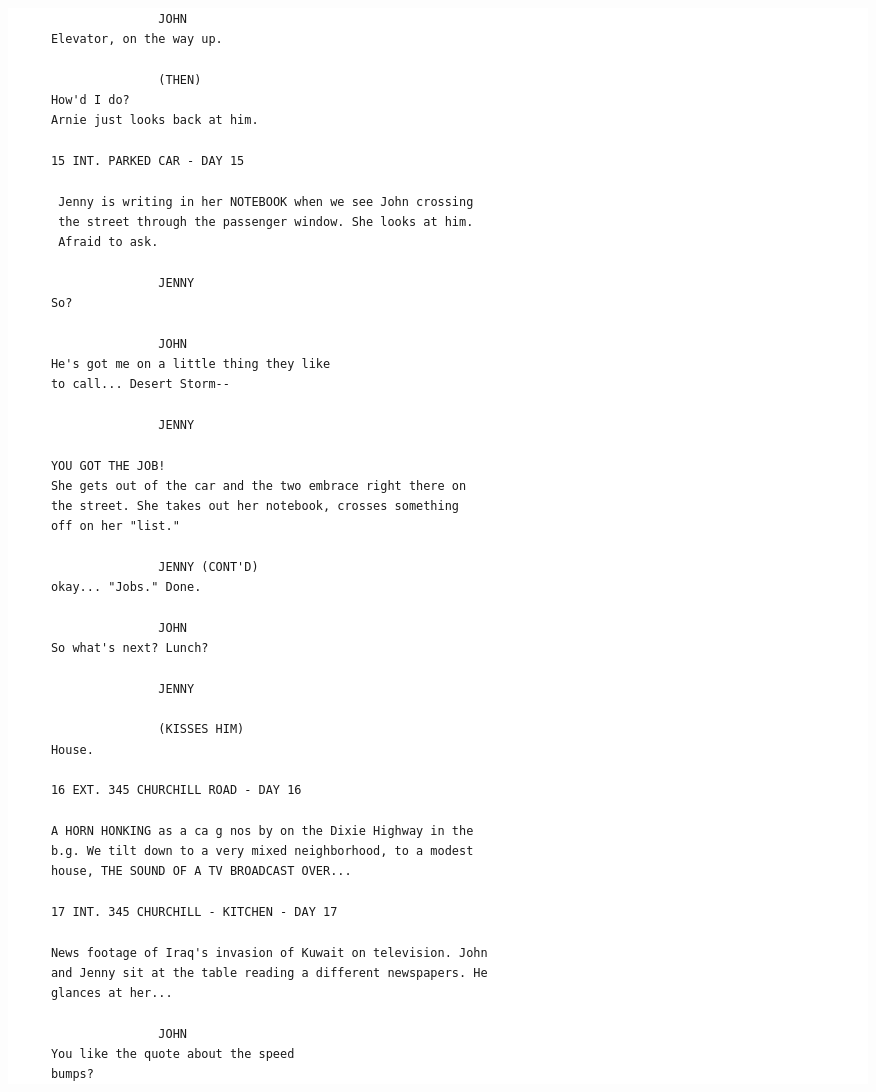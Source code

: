                          JOHN
          Elevator, on the way up.

                         (THEN)
          How'd I do?
          Arnie just looks back at him.

          15 INT. PARKED CAR - DAY 15

           Jenny is writing in her NOTEBOOK when we see John crossing
           the street through the passenger window. She looks at him.
           Afraid to ask.

                         JENNY
          So?

                         JOHN
          He's got me on a little thing they like
          to call... Desert Storm--

                         JENNY

          YOU GOT THE JOB!
          She gets out of the car and the two embrace right there on
          the street. She takes out her notebook, crosses something
          off on her "list."

                         JENNY (CONT'D)
          okay... "Jobs." Done.

                         JOHN
          So what's next? Lunch?

                         JENNY

                         (KISSES HIM)
          House.

          16 EXT. 345 CHURCHILL ROAD - DAY 16

          A HORN HONKING as a ca g nos by on the Dixie Highway in the
          b.g. We tilt down to a very mixed neighborhood, to a modest
          house, THE SOUND OF A TV BROADCAST OVER...

          17 INT. 345 CHURCHILL - KITCHEN - DAY 17

          News footage of Iraq's invasion of Kuwait on television. John
          and Jenny sit at the table reading a different newspapers. He
          glances at her...

                         JOHN
          You like the quote about the speed
          bumps?



                         

                         

                         
